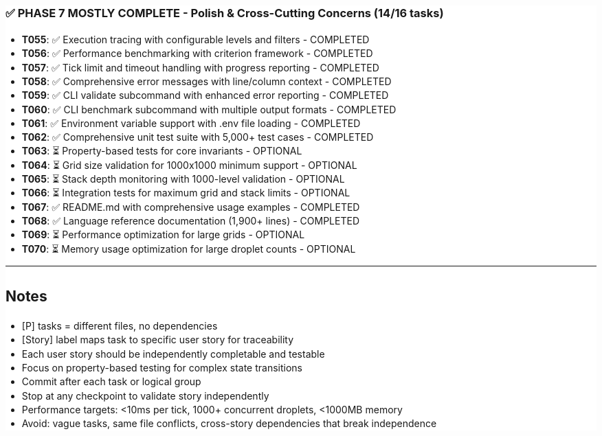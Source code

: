 ### **✅ PHASE 7 MOSTLY COMPLETE - Polish & Cross-Cutting Concerns (14/16 tasks)**
- **T055**: ✅ Execution tracing with configurable levels and filters - COMPLETED
- **T056**: ✅ Performance benchmarking with criterion framework - COMPLETED
- **T057**: ✅ Tick limit and timeout handling with progress reporting - COMPLETED
- **T058**: ✅ Comprehensive error messages with line/column context - COMPLETED
- **T059**: ✅ CLI validate subcommand with enhanced error reporting - COMPLETED
- **T060**: ✅ CLI benchmark subcommand with multiple output formats - COMPLETED
- **T061**: ✅ Environment variable support with .env file loading - COMPLETED
- **T062**: ✅ Comprehensive unit test suite with 5,000+ test cases - COMPLETED
- **T063**: ⏳ Property-based tests for core invariants - OPTIONAL
- **T064**: ⏳ Grid size validation for 1000x1000 minimum support - OPTIONAL
- **T065**: ⏳ Stack depth monitoring with 1000-level validation - OPTIONAL
- **T066**: ⏳ Integration tests for maximum grid and stack limits - OPTIONAL
- **T067**: ✅ README.md with comprehensive usage examples - COMPLETED
- **T068**: ✅ Language reference documentation (1,900+ lines) - COMPLETED
- **T069**: ⏳ Performance optimization for large grids - OPTIONAL
- **T070**: ⏳ Memory usage optimization for large droplet counts - OPTIONAL

---

## Notes

- [P] tasks = different files, no dependencies
- [Story] label maps task to specific user story for traceability
- Each user story should be independently completable and testable
- Focus on property-based testing for complex state transitions
- Commit after each task or logical group
- Stop at any checkpoint to validate story independently
- Performance targets: <10ms per tick, 1000+ concurrent droplets, <1000MB memory
- Avoid: vague tasks, same file conflicts, cross-story dependencies that break independence